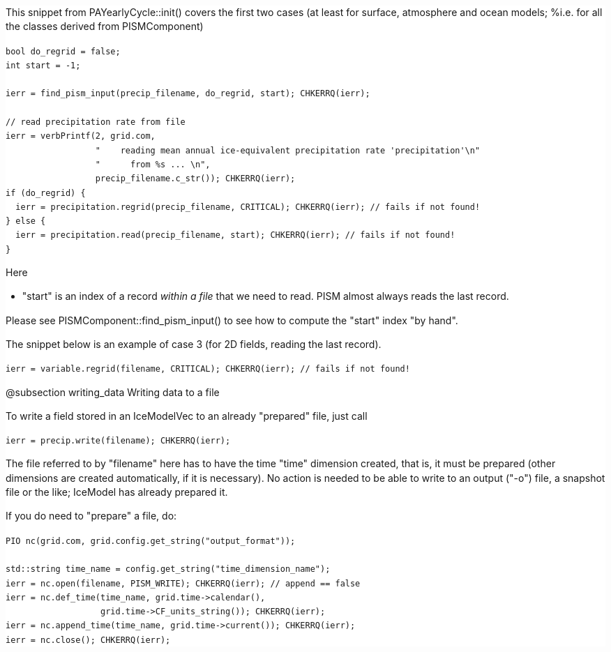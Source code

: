 This snippet from PAYearlyCycle::init() covers the first two cases (at least for
surface, atmosphere and ocean models; %i.e. for all the classes derived from PISMComponent)

~~~
bool do_regrid = false;
int start = -1;

ierr = find_pism_input(precip_filename, do_regrid, start); CHKERRQ(ierr);

// read precipitation rate from file
ierr = verbPrintf(2, grid.com,
                  "    reading mean annual ice-equivalent precipitation rate 'precipitation'\n"
                  "      from %s ... \n",
                  precip_filename.c_str()); CHKERRQ(ierr);
if (do_regrid) {
  ierr = precipitation.regrid(precip_filename, CRITICAL); CHKERRQ(ierr); // fails if not found!
} else {
  ierr = precipitation.read(precip_filename, start); CHKERRQ(ierr); // fails if not found!
}
~~~

Here
- "start" is an index of a record *within a file* that we need to
  read. PISM almost always reads the last record.

Please see PISMComponent::find_pism_input() to see how to compute the "start"
index "by hand".

The snippet below is an example of case 3 (for 2D fields, reading the last record).

~~~
ierr = variable.regrid(filename, CRITICAL); CHKERRQ(ierr); // fails if not found!
~~~

@subsection writing_data Writing data to a file

To write a field stored in an IceModelVec to an already "prepared" file, just call

~~~
ierr = precip.write(filename); CHKERRQ(ierr);
~~~

The file referred to by "filename" here has to have the time "time"
dimension created, that is, it must be prepared (other dimensions are
created automatically, if it is necessary). No action is needed to be
able to write to an output ("-o") file, a snapshot file or the like;
IceModel has already prepared it.

If you do need to "prepare" a file, do:

~~~
PIO nc(grid.com, grid.config.get_string("output_format"));

std::string time_name = config.get_string("time_dimension_name");
ierr = nc.open(filename, PISM_WRITE); CHKERRQ(ierr); // append == false
ierr = nc.def_time(time_name, grid.time->calendar(),
                   grid.time->CF_units_string()); CHKERRQ(ierr);
ierr = nc.append_time(time_name, grid.time->current()); CHKERRQ(ierr);
ierr = nc.close(); CHKERRQ(ierr);
~~~
